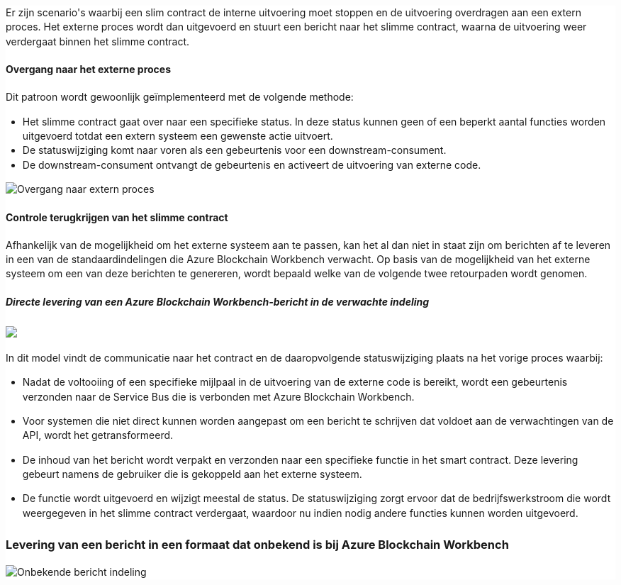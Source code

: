Er zijn scenario's waarbij een slim contract de interne uitvoering moet stoppen en de uitvoering overdragen aan een extern proces. Het externe proces wordt dan uitgevoerd en stuurt een bericht naar het slimme contract, waarna de uitvoering weer verdergaat binnen het slimme contract.

#### <a name="transition-to-the-external-process"></a>Overgang naar het externe proces

Dit patroon wordt gewoonlijk geïmplementeerd met de volgende methode:

-   Het slimme contract gaat over naar een specifieke status. In deze status kunnen geen of een beperkt aantal functies worden uitgevoerd totdat een extern systeem een gewenste actie uitvoert.
-   De statuswijziging komt naar voren als een gebeurtenis voor een downstream-consument.
-   De downstream-consument ontvangt de gebeurtenis en activeert de uitvoering van externe code.

![Overgang naar extern proces](./media/integration-patterns/transition-external-process.png)

#### <a name="return-of-control-from-the-smart-contract"></a>Controle terugkrijgen van het slimme contract

Afhankelijk van de mogelijkheid om het externe systeem aan te passen, kan het al dan niet in staat zijn om berichten af te leveren in een van de standaardindelingen die Azure Blockchain Workbench verwacht. Op basis van de mogelijkheid van het externe systeem om een van deze berichten te genereren, wordt bepaald welke van de volgende twee retourpaden wordt genomen.

##### <a name="direct-delivery-of-an-azure-blockchain-workbench-in-the-expected-format"></a>Directe levering van een Azure Blockchain Workbench-bericht in de verwachte indeling

![](./media/integration-patterns/direct-delivery.png)

In dit model vindt de communicatie naar het contract en de daaropvolgende statuswijziging plaats na het vorige proces waarbij:

-   Nadat de voltooiing of een specifieke mijlpaal in de uitvoering van de externe code is bereikt, wordt een gebeurtenis verzonden naar de Service Bus die is verbonden met Azure Blockchain Workbench.

-   Voor systemen die niet direct kunnen worden aangepast om een bericht te schrijven dat voldoet aan de verwachtingen van de API, wordt het getransformeerd.

-   De inhoud van het bericht wordt verpakt en verzonden naar een specifieke functie in het smart contract. Deze levering gebeurt namens de gebruiker die is gekoppeld aan het externe systeem.

-   De functie wordt uitgevoerd en wijzigt meestal de status. De statuswijziging zorgt ervoor dat de bedrijfswerkstroom die wordt weergegeven in het slimme contract verdergaat, waardoor nu indien nodig andere functies kunnen worden uitgevoerd.

### 

### <a name="delivery-of-a-message-in-a-format-unknown-to-azure-blockchain-workbench"></a>Levering van een bericht in een formaat dat onbekend is bij Azure Blockchain Workbench

![Onbekende bericht indeling](./media/integration-patterns/unknown-message-format.png)
